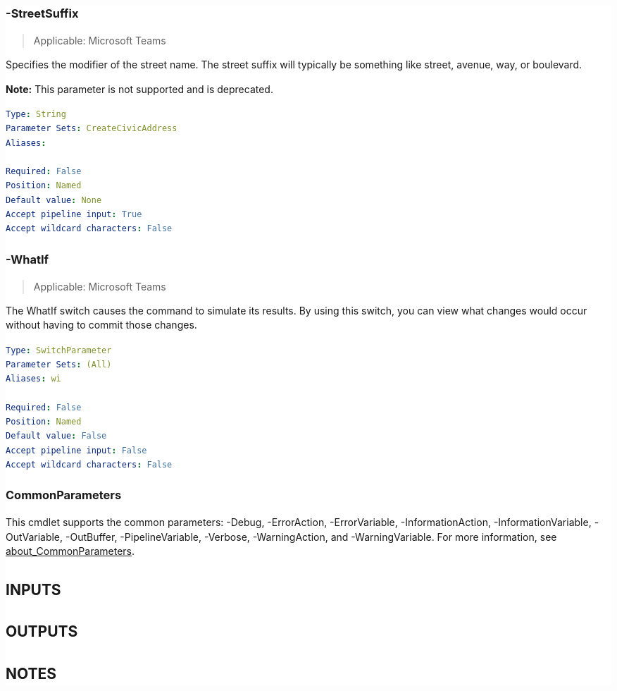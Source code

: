 ### -StreetSuffix

> Applicable: Microsoft Teams

Specifies the modifier of the street name. The street suffix will typically be something like street, avenue, way, or boulevard.

**Note:** This parameter is not supported and is deprecated.

```yaml
Type: String
Parameter Sets: CreateCivicAddress
Aliases:

Required: False
Position: Named
Default value: None
Accept pipeline input: True
Accept wildcard characters: False
```

### -WhatIf

> Applicable: Microsoft Teams

The WhatIf switch causes the command to simulate its results.
By using this switch, you can view what changes would occur without having to commit those changes.

```yaml
Type: SwitchParameter
Parameter Sets: (All)
Aliases: wi

Required: False
Position: Named
Default value: False
Accept pipeline input: False
Accept wildcard characters: False
```

### CommonParameters
This cmdlet supports the common parameters: -Debug, -ErrorAction, -ErrorVariable, -InformationAction, -InformationVariable, -OutVariable, -OutBuffer, -PipelineVariable, -Verbose, -WarningAction, and -WarningVariable. For more information, see [about_CommonParameters](https://go.microsoft.com/fwlink/?LinkID=113216).

## INPUTS

## OUTPUTS

## NOTES
